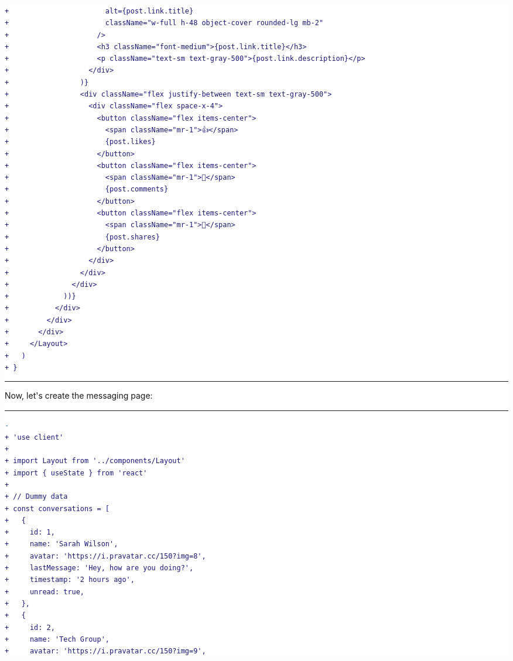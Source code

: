 ```diff
+                       alt={post.link.title}
+                       className="w-full h-48 object-cover rounded-lg mb-2"
+                     />
+                     <h3 className="font-medium">{post.link.title}</h3>
+                     <p className="text-sm text-gray-500">{post.link.description}</p>
+                   </div>
+                 )}
+                 <div className="flex justify-between text-sm text-gray-500">
+                   <div className="flex space-x-4">
+                     <button className="flex items-center">
+                       <span className="mr-1">👍</span>
+                       {post.likes}
+                     </button>
+                     <button className="flex items-center">
+                       <span className="mr-1">💬</span>
+                       {post.comments}
+                     </button>
+                     <button className="flex items-center">
+                       <span className="mr-1">🔄</span>
+                       {post.shares}
+                     </button>
+                   </div>
+                 </div>
+               </div>
+             ))}
+           </div>
+         </div>
+       </div>
+     </Layout>
+   )
+ } 
```

---

Now, let's create the messaging page:









---

```diff
- 
+ 'use client'
+ 
+ import Layout from '../components/Layout'
+ import { useState } from 'react'
+ 
+ // Dummy data
+ const conversations = [
+   {
+     id: 1,
+     name: 'Sarah Wilson',
+     avatar: 'https://i.pravatar.cc/150?img=8',
+     lastMessage: 'Hey, how are you doing?',
+     timestamp: '2 hours ago',
+     unread: true,
+   },
+   {
+     id: 2,
+     name: 'Tech Group',
+     avatar: 'https://i.pravatar.cc/150?img=9',
```
